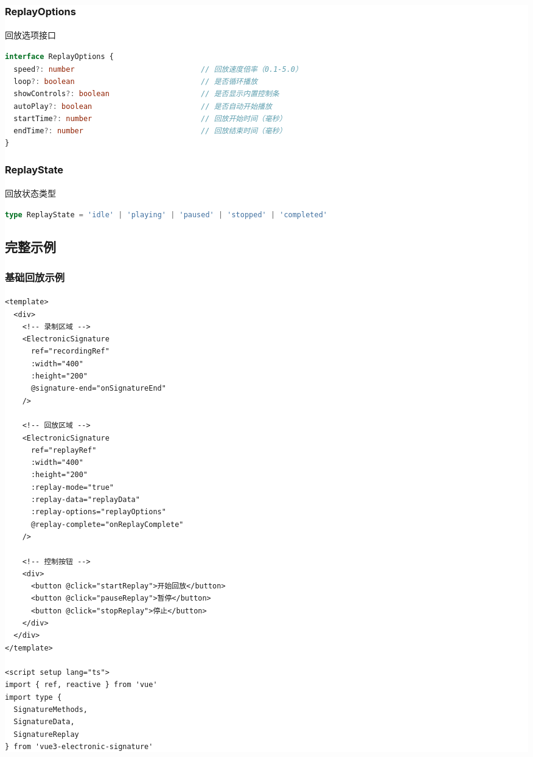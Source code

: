 ### ReplayOptions
回放选项接口

```typescript
interface ReplayOptions {
  speed?: number                             // 回放速度倍率（0.1-5.0）
  loop?: boolean                             // 是否循环播放
  showControls?: boolean                     // 是否显示内置控制条
  autoPlay?: boolean                         // 是否自动开始播放
  startTime?: number                         // 回放开始时间（毫秒）
  endTime?: number                           // 回放结束时间（毫秒）
}
```

### ReplayState
回放状态类型

```typescript
type ReplayState = 'idle' | 'playing' | 'paused' | 'stopped' | 'completed'
```

## 完整示例

### 基础回放示例

```vue
<template>
  <div>
    <!-- 录制区域 -->
    <ElectronicSignature
      ref="recordingRef"
      :width="400"
      :height="200"
      @signature-end="onSignatureEnd"
    />

    <!-- 回放区域 -->
    <ElectronicSignature
      ref="replayRef"
      :width="400"
      :height="200"
      :replay-mode="true"
      :replay-data="replayData"
      :replay-options="replayOptions"
      @replay-complete="onReplayComplete"
    />

    <!-- 控制按钮 -->
    <div>
      <button @click="startReplay">开始回放</button>
      <button @click="pauseReplay">暂停</button>
      <button @click="stopReplay">停止</button>
    </div>
  </div>
</template>

<script setup lang="ts">
import { ref, reactive } from 'vue'
import type {
  SignatureMethods,
  SignatureData,
  SignatureReplay
} from 'vue3-electronic-signature'

```